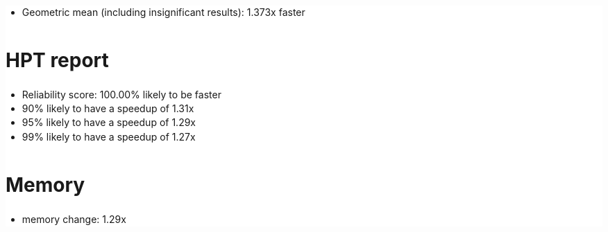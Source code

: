 - Geometric mean (including insignificant results): 1.373x faster

# HPT report

- Reliability score: 100.00% likely to be faster
- 90% likely to have a speedup of 1.31x
- 95% likely to have a speedup of 1.29x
- 99% likely to have a speedup of 1.27x

# Memory
- memory change: 1.29x